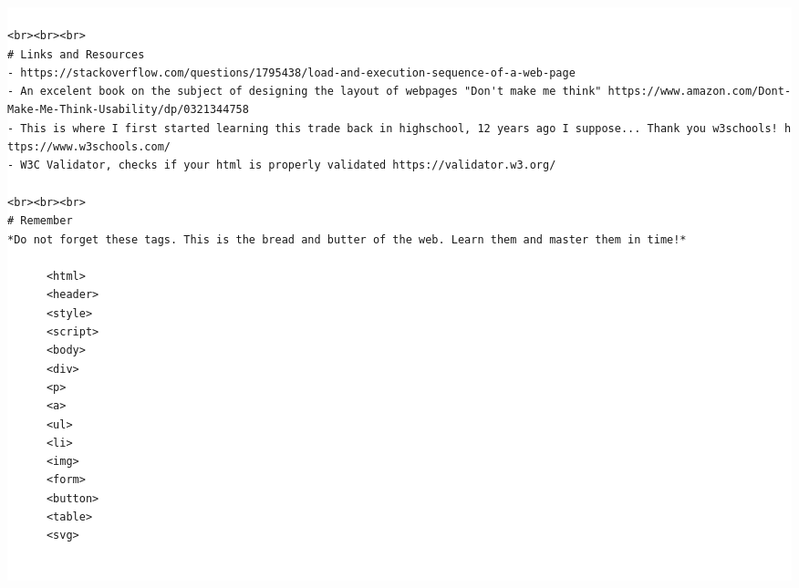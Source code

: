 ~~~~~~~~~~~~~~~~~~~~~~~ | ~~~~~~~~~~~~~~~~~~~~~~~

<br><br><br>
# Links and Resources
- https://stackoverflow.com/questions/1795438/load-and-execution-sequence-of-a-web-page
- An excelent book on the subject of designing the layout of webpages "Don't make me think" https://www.amazon.com/Dont-Make-Me-Think-Usability/dp/0321344758
- This is where I first started learning this trade back in highschool, 12 years ago I suppose... Thank you w3schools! https://www.w3schools.com/
- W3C Validator, checks if your html is properly validated https://validator.w3.org/

<br><br><br>
# Remember
*Do not forget these tags. This is the bread and butter of the web. Learn them and master them in time!*

      <html>
      <header>
      <style>
      <script>
      <body>
      <div>
      <p>
      <a>
      <ul>
      <li>
      <img>
      <form>
      <button>
      <table>
      <svg>


